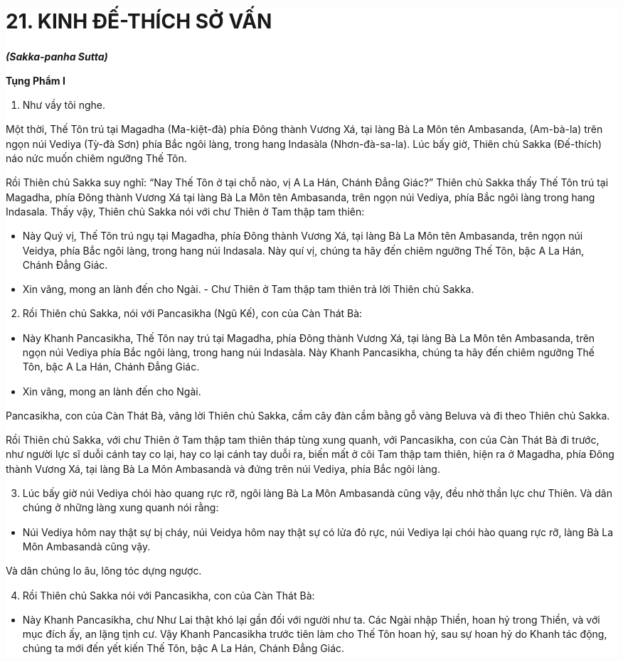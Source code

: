 # 21. KINH ÐẾ-THÍCH SỞ VẤN
**_(Sakka-panha Sutta)_**

**Tụng Phẩm I**

1. Như vầy tôi nghe.

Một thời, Thế Tôn trú tại Magadha (Ma-kiệt-đà) phía Ðông thành Vương Xá, tại làng Bà La Môn tên
Ambasanda, (Am-bà-la) trên ngọn núi Vediya (Tỳ-đà Sơn) phía Bắc ngôi làng, trong hang Indasàla
(Nhơn-đà-sa-la). Lúc bấy giờ, Thiên chủ Sakka (Ðế-thích) náo nức muốn chiêm ngưỡng Thế Tôn.

Rồi Thiên chủ Sakka suy nghĩ: “Nay Thế Tôn ở tại chỗ nào, vị A La Hán, Chánh Ðẳng Giác?” Thiên
chủ Sakka thấy Thế Tôn trú tại Magadha, phía Ðông thành Vương Xá tại làng Bà La Môn tên
Ambasanda, trên ngọn núi Vediya, phía Bắc ngôi làng trong hang Indasala. Thấy vậy, Thiên chủ Sakka
nói với chư Thiên ở Tam thập tam thiên:

- Này Quý vị, Thế Tôn trú ngụ tại Magadha, phía Ðông thành Vương Xá, tại làng Bà La Môn tên
Ambasanda, trên ngọn núi Veidya, phía Bắc ngôi làng, trong hang núi Indasala. Này quí vị, chúng ta hãy
đến chiêm ngưỡng Thế Tôn, bậc A La Hán, Chánh Ðẳng Giác.

- Xin vâng, mong an lành đến cho Ngài. - Chư Thiên ở Tam thập tam thiên trả lời Thiên chủ Sakka.

2. Rồi Thiên chủ Sakka, nói với Pancasikha (Ngũ Kế), con của Càn Thát Bà:

- Này Khanh Pancasikha, Thế Tôn nay trú tại Magadha, phía Ðông thành Vương Xá, tại làng Bà La
Môn tên Ambasanda, trên ngọn núi Vediya phía Bắc ngôi làng, trong hang núi Indasàla. Này Khanh
Pancasikha, chúng ta hãy đến chiêm ngưỡng Thế Tôn, bậc A La Hán, Chánh Ðẳng Giác.

- Xin vâng, mong an lành đến cho Ngài.

Pancasikha, con của Càn Thát Bà, vâng lời Thiên chủ Sakka, cầm cây đàn cầm bằng gỗ vàng Beluva và
đi theo Thiên chủ Sakka.

Rồi Thiên chủ Sakka, với chư Thiên ở Tam thập tam thiên tháp tùng xung quanh, với Pancasikha, con
của Càn Thát Bà đi trước, như người lực sĩ duỗi cánh tay co lại, hay co lại cánh tay duỗi ra, biến mất ở
cõi Tam thập tam thiên, hiện ra ở Magadha, phía Ðông thành Vương Xá, tại làng Bà La Môn
Ambasandà và đứng trên núi Vediya, phía Bắc ngôi làng.

3. Lúc bấy giờ núi Vediya chói hào quang rực rỡ, ngôi làng Bà La Môn Ambasandà cũng vậy, đều nhờ
thần lực chư Thiên. Và dân chúng ở những làng xung quanh nói rằng:

- Núi Vediya hôm nay thật sự bị cháy, núi Veidya hôm nay thật sự có lửa đỏ rực, núi Vediya lại chói hào
quang rực rỡ, làng Bà La Môn Ambasandà cũng vậy.

Và dân chúng lo âu, lông tóc dựng ngược.

4. Rồi Thiên chủ Sakka nói với Pancasikha, con của Càn Thát Bà:

- Này Khanh Pancasikha, chư Như Lai thật khó lại gần đối với người như ta. Các Ngài nhập Thiền, hoan
hỷ trong Thiền, và với mục đích ấy, an lặng tịnh cư. Vậy Khanh Pancasikha trước tiên làm cho Thế Tôn
hoan hỷ, sau sự hoan hỷ do Khanh tác động, chúng ta mới đến yết kiến Thế Tôn, bậc A La Hán, Chánh
Ðẳng Giác.
